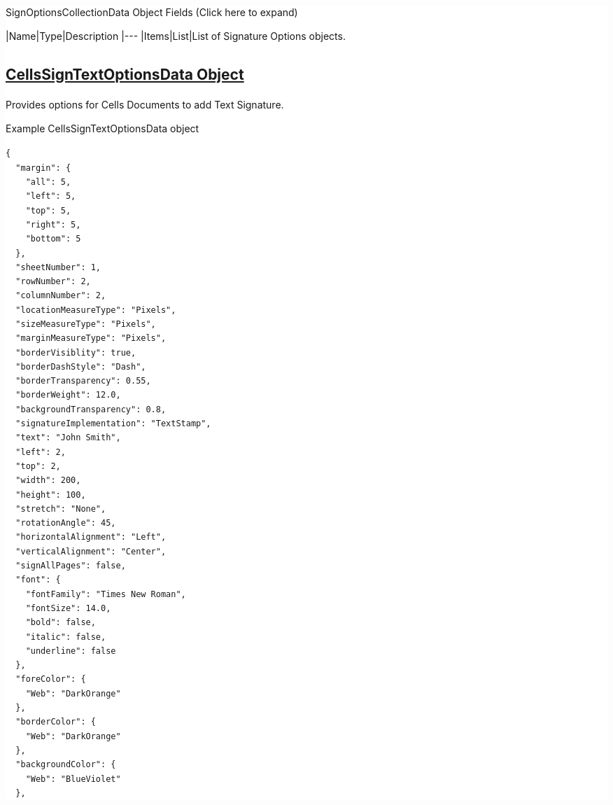 
 SignOptionsCollectionData Object Fields (Click here to expand)

|Name|Type|Description
|---
|Items|List<SignOptionsData>|List of Signature Options objects.







## [CellsSignTextOptionsData Object]("CellsSignTextOptionsDataObject") ##

Provides options for Cells Documents to add Text Signature.

Example CellsSignTextOptionsData object

```html 
{
  "margin": {
    "all": 5,
    "left": 5,
    "top": 5,
    "right": 5,
    "bottom": 5
  },
  "sheetNumber": 1,
  "rowNumber": 2,
  "columnNumber": 2,
  "locationMeasureType": "Pixels",
  "sizeMeasureType": "Pixels",
  "marginMeasureType": "Pixels",
  "borderVisiblity": true,
  "borderDashStyle": "Dash",
  "borderTransparency": 0.55,
  "borderWeight": 12.0,
  "backgroundTransparency": 0.8,
  "signatureImplementation": "TextStamp",
  "text": "John Smith",
  "left": 2,
  "top": 2,
  "width": 200,
  "height": 100,
  "stretch": "None",
  "rotationAngle": 45,
  "horizontalAlignment": "Left",
  "verticalAlignment": "Center",
  "signAllPages": false,
  "font": {
    "fontFamily": "Times New Roman",
    "fontSize": 14.0,
    "bold": false,
    "italic": false,
    "underline": false
  },
  "foreColor": {
    "Web": "DarkOrange"
  },
  "borderColor": {
    "Web": "DarkOrange"
  },
  "backgroundColor": {
    "Web": "BlueViolet"
  },
```